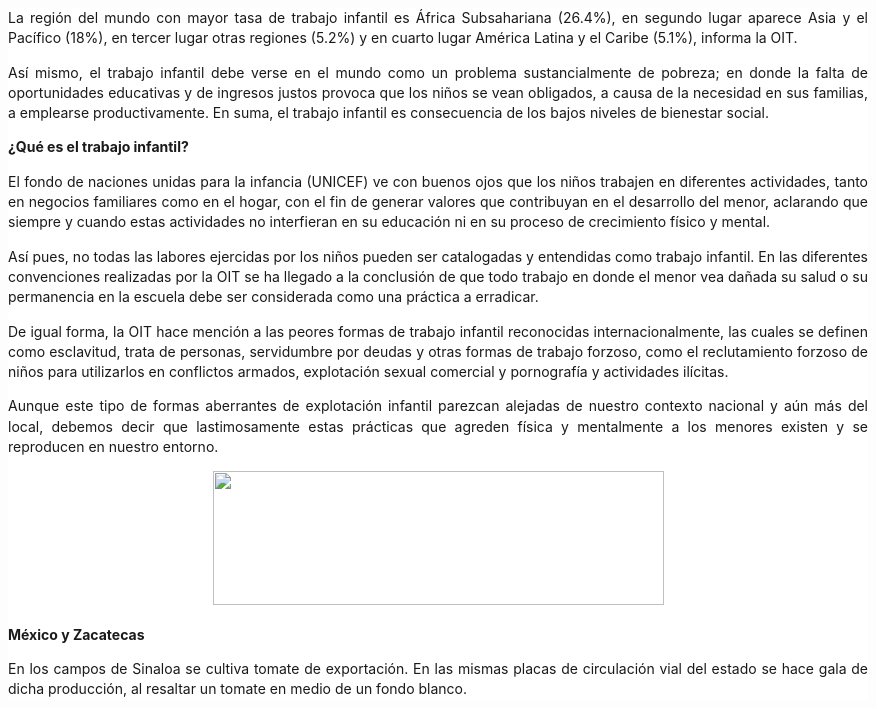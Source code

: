 <p style="text-align: justify;">
  La región del mundo con mayor tasa de trabajo infantil es África Subsahariana (26.4%), en segundo lugar aparece Asia y el Pacífico (18%), en tercer lugar otras regiones (5.2%) y en cuarto lugar América Latina y el Caribe (5.1%), informa la OIT.
</p>

<p style="text-align: justify;">
  Así mismo, el trabajo infantil debe verse en el mundo como un problema sustancialmente de pobreza; en donde la falta de oportunidades educativas y de ingresos justos provoca que los niños se vean obligados, a causa de la necesidad en sus familias, a emplearse productivamente. En suma, el trabajo infantil es consecuencia de los bajos niveles de bienestar social.
</p>

<p style="text-align: justify;">
  <strong>¿Qué es el trabajo infantil?</strong>
</p>

<p style="text-align: justify;">
  El fondo de naciones unidas para la infancia (UNICEF) ve con buenos ojos que los niños trabajen en diferentes actividades, tanto en negocios familiares como en el hogar, con el fin de generar valores que contribuyan en el desarrollo del menor, aclarando que siempre y cuando estas actividades no interfieran en su educación ni en su proceso de crecimiento físico y mental.
</p>

<p style="text-align: justify;">
  Así pues, no todas las labores ejercidas por los niños pueden ser catalogadas y entendidas como trabajo infantil. En las diferentes convenciones realizadas por la OIT se ha llegado a la conclusión de que todo trabajo en donde el menor vea dañada su salud o su permanencia en la escuela debe ser considerada como una práctica a erradicar.
</p>

<p style="text-align: justify;">
  De igual forma, la OIT hace mención a las peores formas de trabajo infantil reconocidas internacionalmente, las cuales se definen como esclavitud, trata de personas, servidumbre por deudas y otras formas de trabajo forzoso, como el reclutamiento forzoso de niños para utilizarlos en conflictos armados, explotación sexual comercial y pornografía y actividades ilícitas.
</p>

<p style="text-align: justify;">
  Aunque este tipo de formas aberrantes de explotación infantil parezcan alejadas de nuestro contexto nacional y aún más del local, debemos decir que lastimosamente estas prácticas que agreden física y mentalmente a los menores existen y se reproducen en nuestro entorno.
</p>

<p style="text-align: center;">
  <img src="http://ljz.mx/images/stories/graficaninos.jpg" border="0" width="451" height="134" />
</p>

<p style="text-align: justify;">
  <strong>México y Zacatecas</strong>
</p>

<p style="text-align: justify;">
  En los campos de Sinaloa se cultiva tomate de exportación. En las mismas placas de circulación vial del estado se hace gala de dicha producción, al resaltar un tomate en medio de un fondo blanco.
</p>
